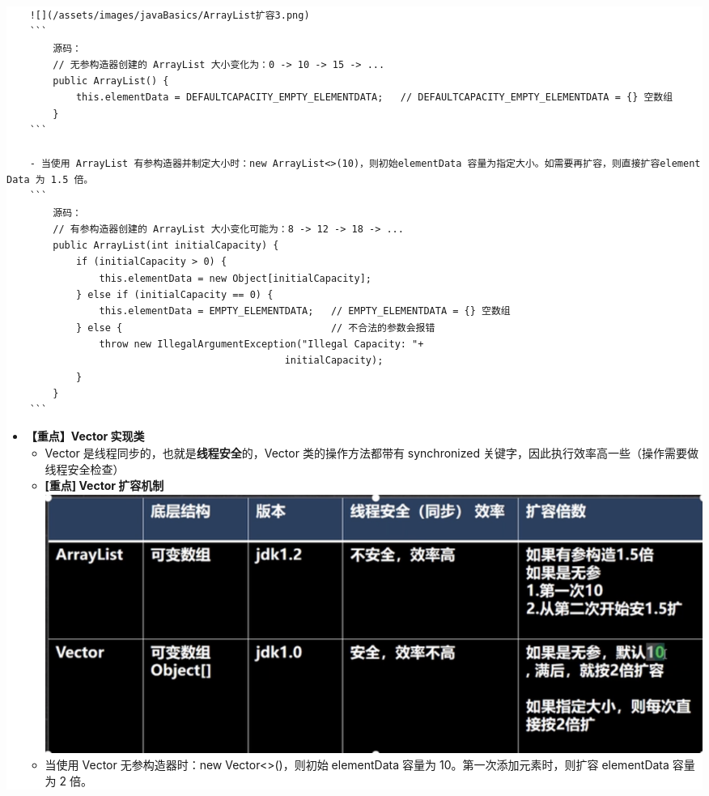         ![](/assets/images/javaBasics/ArrayList扩容3.png)
        ```
            源码：
            // 无参构造器创建的 ArrayList 大小变化为：0 -> 10 -> 15 -> ...
            public ArrayList() {
                this.elementData = DEFAULTCAPACITY_EMPTY_ELEMENTDATA;   // DEFAULTCAPACITY_EMPTY_ELEMENTDATA = {} 空数组
            }
        ```

        - 当使用 ArrayList 有参构造器并制定大小时：new ArrayList<>(10)，则初始elementData 容量为指定大小。如需要再扩容，则直接扩容elementData 为 1.5 倍。
        ```
            源码：
            // 有参构造器创建的 ArrayList 大小变化可能为：8 -> 12 -> 18 -> ...
            public ArrayList(int initialCapacity) {
                if (initialCapacity > 0) {
                    this.elementData = new Object[initialCapacity];
                } else if (initialCapacity == 0) {
                    this.elementData = EMPTY_ELEMENTDATA;   // EMPTY_ELEMENTDATA = {} 空数组
                } else {                                    // 不合法的参数会报错
                    throw new IllegalArgumentException("Illegal Capacity: "+
                                                    initialCapacity);
                }
            }
        ```

- **【重点】Vector 实现类**
    * Vector 是线程同步的，也就是**线程安全**的，Vector 类的操作方法都带有 synchronized 关键字，因此执行效率高一些（操作需要做线程安全检查）
    * **[重点] Vector 扩容机制**
    ![](/assets/images/javaBasics/Vector和ArrList扩容机制.png)
    - 当使用 Vector 无参构造器时：new Vector<>()，则初始 elementData 容量为 10。第一次添加元素时，则扩容 elementData 容量为 2 倍。